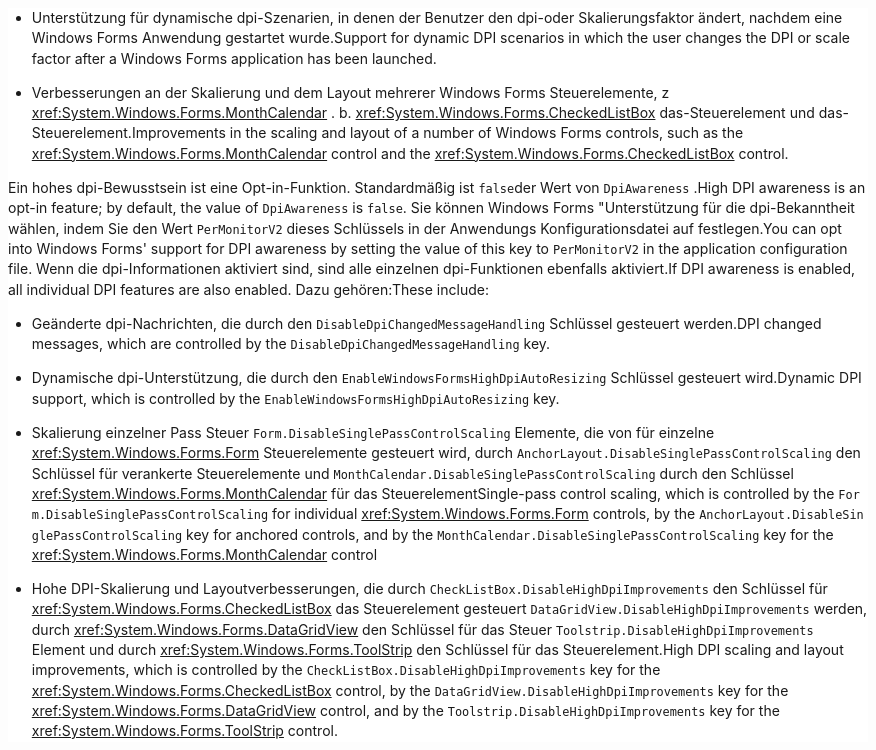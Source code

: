- <span data-ttu-id="2c646-172">Unterstützung für dynamische dpi-Szenarien, in denen der Benutzer den dpi-oder Skalierungsfaktor ändert, nachdem eine Windows Forms Anwendung gestartet wurde.</span><span class="sxs-lookup"><span data-stu-id="2c646-172">Support for dynamic DPI scenarios in which the user changes the DPI or scale factor after a Windows Forms application has been launched.</span></span>

- <span data-ttu-id="2c646-173">Verbesserungen an der Skalierung und dem Layout mehrerer Windows Forms Steuerelemente, z <xref:System.Windows.Forms.MonthCalendar> . b. <xref:System.Windows.Forms.CheckedListBox> das-Steuerelement und das-Steuerelement.</span><span class="sxs-lookup"><span data-stu-id="2c646-173">Improvements in the scaling and layout of a number of Windows Forms controls, such as the <xref:System.Windows.Forms.MonthCalendar> control and the <xref:System.Windows.Forms.CheckedListBox> control.</span></span>

<span data-ttu-id="2c646-174">Ein hohes dpi-Bewusstsein ist eine Opt-in-Funktion. Standardmäßig ist `false`der Wert von `DpiAwareness` .</span><span class="sxs-lookup"><span data-stu-id="2c646-174">High DPI awareness is an opt-in feature; by default, the value of `DpiAwareness` is `false`.</span></span> <span data-ttu-id="2c646-175">Sie können Windows Forms "Unterstützung für die dpi-Bekanntheit wählen, indem Sie den Wert `PerMonitorV2` dieses Schlüssels in der Anwendungs Konfigurationsdatei auf festlegen.</span><span class="sxs-lookup"><span data-stu-id="2c646-175">You can opt into Windows Forms' support for DPI awareness by setting the value of this key to `PerMonitorV2` in the application configuration file.</span></span> <span data-ttu-id="2c646-176">Wenn die dpi-Informationen aktiviert sind, sind alle einzelnen dpi-Funktionen ebenfalls aktiviert.</span><span class="sxs-lookup"><span data-stu-id="2c646-176">If DPI awareness is enabled, all individual DPI features are also enabled.</span></span> <span data-ttu-id="2c646-177">Dazu gehören:</span><span class="sxs-lookup"><span data-stu-id="2c646-177">These include:</span></span>

- <span data-ttu-id="2c646-178">Geänderte dpi-Nachrichten, die durch den `DisableDpiChangedMessageHandling` Schlüssel gesteuert werden.</span><span class="sxs-lookup"><span data-stu-id="2c646-178">DPI changed messages, which are controlled by the `DisableDpiChangedMessageHandling` key.</span></span>

- <span data-ttu-id="2c646-179">Dynamische dpi-Unterstützung, die durch den `EnableWindowsFormsHighDpiAutoResizing` Schlüssel gesteuert wird.</span><span class="sxs-lookup"><span data-stu-id="2c646-179">Dynamic DPI support, which is controlled by the `EnableWindowsFormsHighDpiAutoResizing` key.</span></span>

- <span data-ttu-id="2c646-180">Skalierung einzelner Pass Steuer `Form.DisableSinglePassControlScaling` Elemente, die von für einzelne <xref:System.Windows.Forms.Form> Steuerelemente gesteuert wird, durch `AnchorLayout.DisableSinglePassControlScaling` den Schlüssel für verankerte Steuerelemente und `MonthCalendar.DisableSinglePassControlScaling` durch den Schlüssel <xref:System.Windows.Forms.MonthCalendar> für das Steuerelement</span><span class="sxs-lookup"><span data-stu-id="2c646-180">Single-pass control scaling, which is controlled by the `Form.DisableSinglePassControlScaling` for individual <xref:System.Windows.Forms.Form> controls, by the `AnchorLayout.DisableSinglePassControlScaling` key for anchored controls, and by the `MonthCalendar.DisableSinglePassControlScaling` key for the <xref:System.Windows.Forms.MonthCalendar> control</span></span>

- <span data-ttu-id="2c646-181">Hohe DPI-Skalierung und Layoutverbesserungen, die durch `CheckListBox.DisableHighDpiImprovements` den Schlüssel für <xref:System.Windows.Forms.CheckedListBox> das Steuerelement gesteuert `DataGridView.DisableHighDpiImprovements` werden, durch <xref:System.Windows.Forms.DataGridView> den Schlüssel für das Steuer `Toolstrip.DisableHighDpiImprovements` Element und durch <xref:System.Windows.Forms.ToolStrip> den Schlüssel für das Steuerelement.</span><span class="sxs-lookup"><span data-stu-id="2c646-181">High DPI scaling and layout improvements, which is controlled by the `CheckListBox.DisableHighDpiImprovements` key for the <xref:System.Windows.Forms.CheckedListBox> control, by the `DataGridView.DisableHighDpiImprovements` key for the <xref:System.Windows.Forms.DataGridView> control, and by the `Toolstrip.DisableHighDpiImprovements` key for the <xref:System.Windows.Forms.ToolStrip> control.</span></span>
